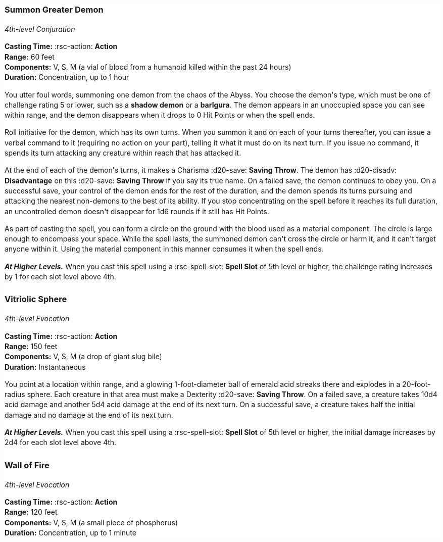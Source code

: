 ### Summon Greater Demon
*4th-level Conjuration*
  
**Casting Time:** :rsc-action: **Action**  
**Range:** 60 feet  
**Components:** V, S, M (a vial of blood from a humanoid killed within the past 24 hours)  
**Duration:** Concentration, up to 1 hour

You utter foul words, summoning one demon from the chaos of the Abyss. You choose the demon's type, which must be one of challenge rating 5 or lower, such as a **shadow demon** or a **barlgura**. The demon appears in an unoccupied space you can see within range, and the demon disappears when it drops to 0 Hit Points or when the spell ends.

Roll initiative for the demon, which has its own turns. When you summon it and on each of your turns thereafter, you can issue a verbal command to it (requiring no action on your part), telling it what it must do on its next turn. If you issue no command, it spends its turn attacking any creature within reach that has attacked it.

At the end of each of the demon's turns, it makes a Charisma :d20-save: **Saving Throw**. The demon has :d20-disadv: **Disadvantage** on this :d20-save: **Saving Throw** if you say its true name. On a failed save, the demon continues to obey you. On a successful save, your control of the demon ends for the rest of the duration, and the demon spends its turns pursuing and attacking the nearest non-demons to the best of its ability. If you stop concentrating on the spell before it reaches its full duration, an uncontrolled demon doesn't disappear for 1d6 rounds if it still has Hit Points.

As part of casting the spell, you can form a circle on the ground with the blood used as a material component. The circle is large enough to encompass your space. While the spell lasts, the summoned demon can't cross the circle or harm it, and it can't target anyone within it. Using the material component in this manner consumes it when the spell ends.

***At Higher Levels.*** When you cast this spell using a :rsc-spell-slot: **Spell Slot** of 5th level or higher, the challenge rating increases by 1 for each slot level above 4th.

### Vitriolic Sphere
*4th-level Evocation*
  
**Casting Time:** :rsc-action: **Action**  
**Range:** 150 feet  
**Components:** V, S, M (a drop of giant slug bile)  
**Duration:** Instantaneous

You point at a location within range, and a glowing 1-foot-diameter ball of emerald acid streaks there and explodes in a 20-foot-radius sphere. Each creature in that area must make a Dexterity :d20-save: **Saving Throw**. On a failed save, a creature takes 10d4 acid damage and another 5d4 acid damage at the end of its next turn. On a successful save, a creature takes half the initial damage and no damage at the end of its next turn.

***At Higher Levels.*** When you cast this spell using a :rsc-spell-slot: **Spell Slot** of 5th level or higher, the initial damage increases by 2d4 for each slot level above 4th.

### Wall of Fire
*4th-level Evocation*
  
**Casting Time:** :rsc-action: **Action**  
**Range:** 120 feet  
**Components:** V, S, M (a small piece of phosphorus)  
**Duration:** Concentration, up to 1 minute
